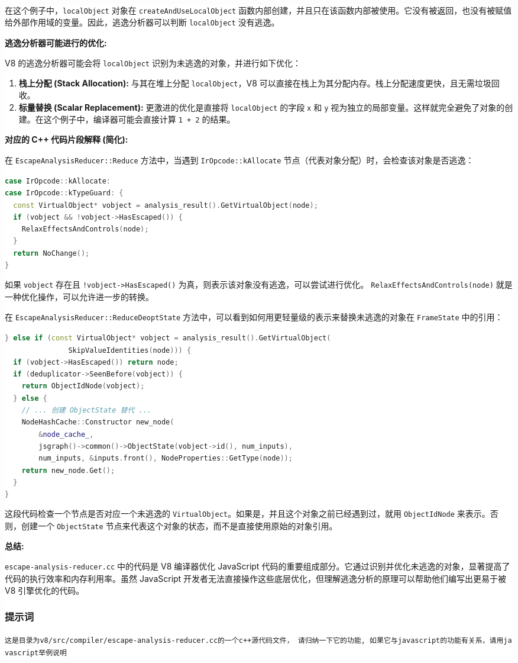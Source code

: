 在这个例子中，`localObject` 对象在 `createAndUseLocalObject` 函数内部创建，并且只在该函数内部被使用。它没有被返回，也没有被赋值给外部作用域的变量。因此，逃逸分析器可以判断 `localObject` 没有逃逸。

**逃逸分析器可能进行的优化:**

V8 的逃逸分析器可能会将 `localObject` 识别为未逃逸的对象，并进行如下优化：

1. **栈上分配 (Stack Allocation):**  与其在堆上分配 `localObject`，V8 可以直接在栈上为其分配内存。栈上分配速度更快，且无需垃圾回收。
2. **标量替换 (Scalar Replacement):**  更激进的优化是直接将 `localObject` 的字段 `x` 和 `y` 视为独立的局部变量。这样就完全避免了对象的创建。在这个例子中，编译器可能会直接计算 `1 + 2` 的结果。

**对应的 C++ 代码片段解释 (简化):**

在 `EscapeAnalysisReducer::Reduce` 方法中，当遇到 `IrOpcode::kAllocate` 节点（代表对象分配）时，会检查该对象是否逃逸：

```c++
case IrOpcode::kAllocate:
case IrOpcode::kTypeGuard: {
  const VirtualObject* vobject = analysis_result().GetVirtualObject(node);
  if (vobject && !vobject->HasEscaped()) {
    RelaxEffectsAndControls(node);
  }
  return NoChange();
}
```

如果 `vobject` 存在且 `!vobject->HasEscaped()` 为真，则表示该对象没有逃逸，可以尝试进行优化。 `RelaxEffectsAndControls(node)` 就是一种优化操作，可以允许进一步的转换。

在 `EscapeAnalysisReducer::ReduceDeoptState` 方法中，可以看到如何用更轻量级的表示来替换未逃逸的对象在 `FrameState` 中的引用：

```c++
} else if (const VirtualObject* vobject = analysis_result().GetVirtualObject(
               SkipValueIdentities(node))) {
  if (vobject->HasEscaped()) return node;
  if (deduplicator->SeenBefore(vobject)) {
    return ObjectIdNode(vobject);
  } else {
    // ... 创建 ObjectState 替代 ...
    NodeHashCache::Constructor new_node(
        &node_cache_,
        jsgraph()->common()->ObjectState(vobject->id(), num_inputs),
        num_inputs, &inputs.front(), NodeProperties::GetType(node));
    return new_node.Get();
  }
}
```

这段代码检查一个节点是否对应一个未逃逸的 `VirtualObject`。如果是，并且这个对象之前已经遇到过，就用 `ObjectIdNode` 来表示。否则，创建一个 `ObjectState` 节点来代表这个对象的状态，而不是直接使用原始的对象引用。

**总结:**

`escape-analysis-reducer.cc` 中的代码是 V8 编译器优化 JavaScript 代码的重要组成部分。它通过识别并优化未逃逸的对象，显著提高了代码的执行效率和内存利用率。虽然 JavaScript 开发者无法直接操作这些底层优化，但理解逃逸分析的原理可以帮助他们编写出更易于被 V8 引擎优化的代码。

### 提示词
```
这是目录为v8/src/compiler/escape-analysis-reducer.cc的一个c++源代码文件， 请归纳一下它的功能, 如果它与javascript的功能有关系，请用javascript举例说明
```

